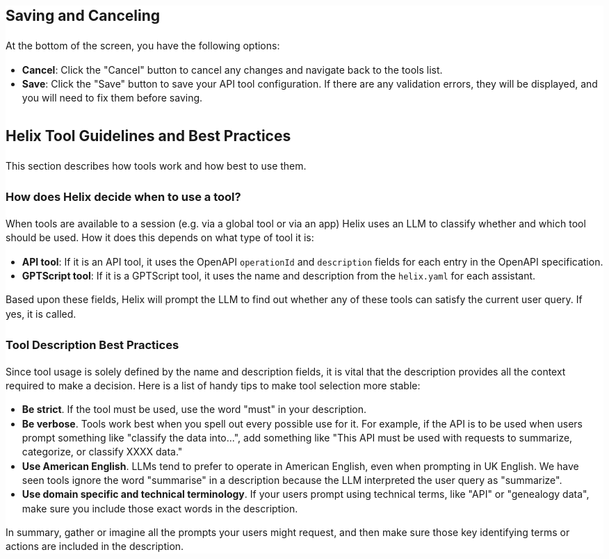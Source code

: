 ## Saving and Canceling

At the bottom of the screen, you have the following options:

- **Cancel**: Click the "Cancel" button to cancel any changes and navigate back to the tools list.
- **Save**: Click the "Save" button to save your API tool configuration. If there are any validation errors, they will be displayed, and you will need to fix them before saving.

## Helix Tool Guidelines and Best Practices

This section describes how tools work and how best to use them.

### How does Helix decide when to use a tool?

When tools are available to a session (e.g. via a global tool or via an app) Helix uses an LLM to classify whether and which tool should be used. How it does this depends on what type of tool it is:

- **API tool**: If it is an API tool, it uses the OpenAPI `operationId` and `description` fields for each entry in the OpenAPI specification.
- **GPTScript tool**: If it is a GPTScript tool, it uses the name and description from the `helix.yaml` for each assistant.

Based upon these fields, Helix will prompt the LLM to find out whether any of these tools can satisfy the current user query. If yes, it is called.

### Tool Description Best Practices

Since tool usage is solely defined by the name and description fields, it is vital that the description provides all the context required to make a decision. Here is a list of handy tips to make tool selection more stable:

- **Be strict**. If the tool must be used, use the word "must" in your description.
- **Be verbose**. Tools work best when you spell out every possible use for it. For example, if the API is to be used when users prompt something like "classify the data into...", add something like "This API must be used with requests to summarize, categorize, or classify XXXX data."
- **Use American English**. LLMs tend to prefer to operate in American English, even when prompting in UK English. We have seen tools ignore the word "summarise" in a description because the LLM interpreted the user query as "summarize".
- **Use domain specific and technical terminology**. If your users prompt using technical terms, like "API" or "genealogy data", make sure you include those exact words in the description.

In summary, gather or imagine all the prompts your users might request, and then make sure those key identifying terms or actions are included in the description.
